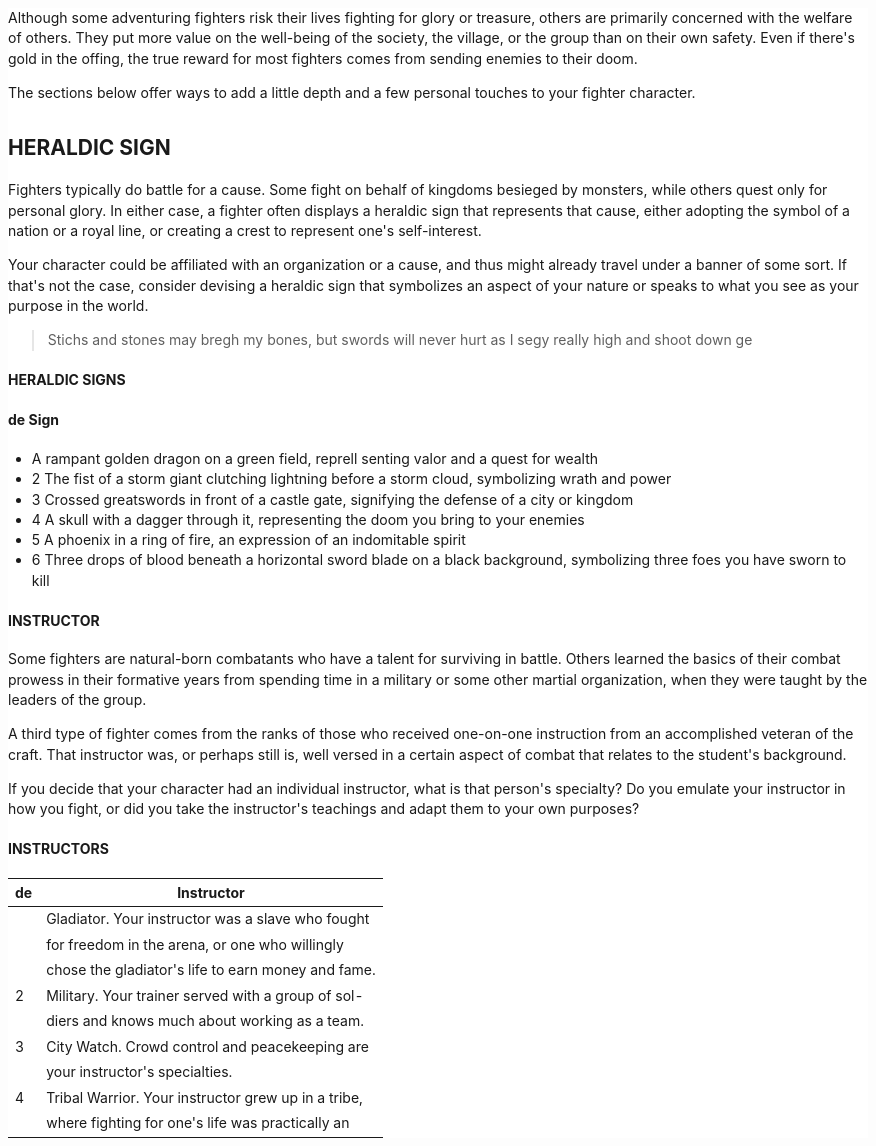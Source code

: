 Although some adventuring fighters risk their lives fighting for glory or treasure, others are primarily concerned with the welfare of others. They put more value on the well-being of the society, the village, or the group than on their own safety. Even if there's gold in the offing, the true reward for most fighters comes from sending enemies to their doom.

The sections below offer ways to add a little depth and a few personal touches to your fighter character.

## HERALDIC SIGN

Fighters typically do battle for a cause. Some fight on behalf of kingdoms besieged by monsters, while others quest only for personal glory. In either case, a fighter often displays a heraldic sign that represents that cause, either adopting the symbol of a nation or a royal line, or creating a crest to represent one's self-interest.

Your character could be affiliated with an organization or a cause, and thus might already travel under a banner of some sort. If that's not the case, consider devising a heraldic sign that symbolizes an aspect of your nature or speaks to what you see as your purpose in the world.

> Stichs and stones may bregh my bones, but swords will never hurt as I segy really high and shoot down ge

#### HERALDIC SIGNS

#### de Sign

- A rampant golden dragon on a green field, reprell senting valor and a quest for wealth
- 2 The fist of a storm giant clutching lightning before a storm cloud, symbolizing wrath and power
- 3 Crossed greatswords in front of a castle gate, signifying the defense of a city or kingdom
- 4 A skull with a dagger through it, representing the doom you bring to your enemies
- 5 A phoenix in a ring of fire, an expression of an indomitable spirit
- 6 Three drops of blood beneath a horizontal sword blade on a black background, symbolizing three foes you have sworn to kill

#### INSTRUCTOR

Some fighters are natural-born combatants who have a talent for surviving in battle. Others learned the basics of their combat prowess in their formative years from spending time in a military or some other martial organization, when they were taught by the leaders of the group.

A third type of fighter comes from the ranks of those who received one-on-one instruction from an accomplished veteran of the craft. That instructor was, or perhaps still is, well versed in a certain aspect of combat that relates to the student's background.

If you decide that your character had an individual instructor, what is that person's specialty? Do you emulate your instructor in how you fight, or did you take the instructor's teachings and adapt them to your own purposes?

#### INSTRUCTORS

| de | Instructor |
| --- | --- |
|  | Gladiator. Your instructor was a slave who fought |
|  | for freedom in the arena, or one who willingly |
|  | chose the gladiator's life to earn money and fame. |
| 2 | Military. Your trainer served with a group of sol- |
|  | diers and knows much about working as a team. |
| 3 | City Watch. Crowd control and peacekeeping are |
|  | your instructor's specialties. |
| 4 | Tribal Warrior. Your instructor grew up in a tribe, |
|  | where fighting for one's life was practically an |